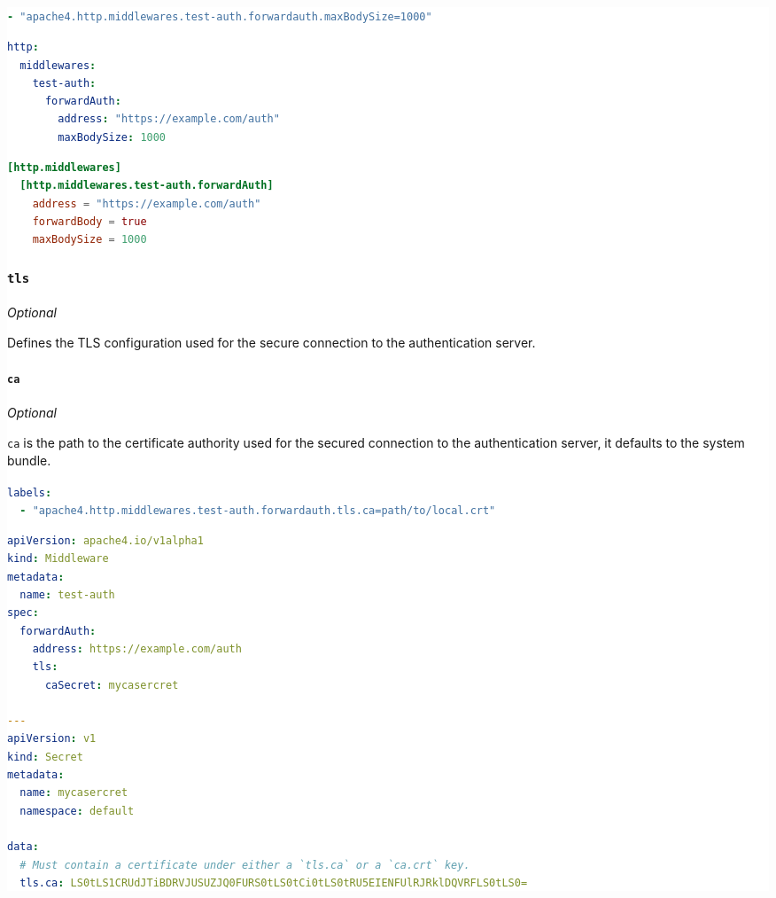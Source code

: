 ```yaml tab="Consul Catalog"
- "apache4.http.middlewares.test-auth.forwardauth.maxBodySize=1000"
```

```yaml tab="File (YAML)"
http:
  middlewares:
    test-auth:
      forwardAuth:
        address: "https://example.com/auth"
        maxBodySize: 1000
```

```toml tab="File (TOML)"
[http.middlewares]
  [http.middlewares.test-auth.forwardAuth]
    address = "https://example.com/auth"
    forwardBody = true
    maxBodySize = 1000
```

### `tls`

_Optional_

Defines the TLS configuration used for the secure connection to the authentication server.

#### `ca`

_Optional_

`ca` is the path to the certificate authority used for the secured connection to the authentication server,
it defaults to the system bundle.

```yaml tab="Docker & Swarm"
labels:
  - "apache4.http.middlewares.test-auth.forwardauth.tls.ca=path/to/local.crt"
```

```yaml tab="Kubernetes"
apiVersion: apache4.io/v1alpha1
kind: Middleware
metadata:
  name: test-auth
spec:
  forwardAuth:
    address: https://example.com/auth
    tls:
      caSecret: mycasercret

---
apiVersion: v1
kind: Secret
metadata:
  name: mycasercret
  namespace: default

data:
  # Must contain a certificate under either a `tls.ca` or a `ca.crt` key. 
  tls.ca: LS0tLS1CRUdJTiBDRVJUSUZJQ0FURS0tLS0tCi0tLS0tRU5EIENFUlRJRklDQVRFLS0tLS0=
```
